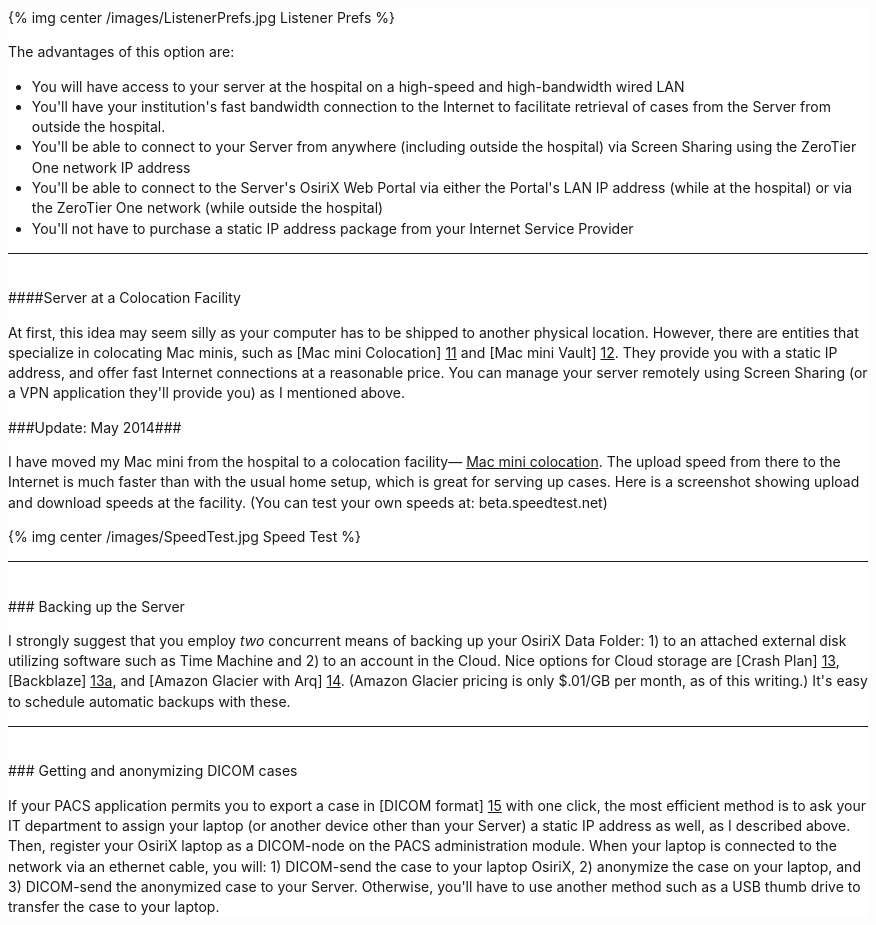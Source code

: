 {% img center /images/ListenerPrefs.jpg Listener Prefs %}

The advantages of this option are:

* You will have access to your server at the hospital on a high-speed and high-bandwidth wired LAN
* You'll have your institution's fast bandwidth connection to the Internet to facilitate retrieval of cases from the Server from outside the hospital. 
* You'll be able to connect to your Server from anywhere (including outside the hospital) via Screen Sharing using the ZeroTier One network IP address
*  You'll be able to connect to the Server's OsiriX Web Portal via either the Portal's LAN IP address (while at the hospital) or via the ZeroTier One network (while outside the hospital)
* You'll not have to purchase a static IP address package from your Internet Service Provider

___
<br />
####Server at a Colocation Facility

At first, this idea may seem silly as your computer has to be shipped to another physical location. However, there are entities that specialize in colocating Mac minis, such as [Mac mini Colocation] [11] and [Mac mini Vault] [12]. They provide you with a static IP address, and offer fast Internet connections at a reasonable price. You can manage your server remotely using Screen Sharing (or a VPN application they'll provide you) as I mentioned above. 

[11]: http://macminicolo.net/
[12]: http://www.macminivault.com/

###Update: May 2014###


 I have moved my Mac mini from the hospital to a colocation facility— [Mac mini colocation][11]. The upload speed from there to the Internet is much faster than with the usual home setup, which is great for serving up cases. Here is a screenshot showing upload and download speeds at the facility. (You can test your own speeds at: beta.speedtest.net)
 
 {% img center /images/SpeedTest.jpg Speed Test %}
 
 [11]: http://macminicolo.net/
 
___
<br />
### Backing up the Server 

I strongly suggest that you employ *two* concurrent means of backing up your OsiriX Data Folder: 1) to an attached external disk utilizing software such as Time Machine and 2) to an account in the Cloud. Nice options for Cloud storage are [Crash Plan] [13], [Backblaze] [13a],  and [Amazon Glacier with Arq] [14].  (Amazon Glacier pricing is only $.01/GB per month, as of this writing.) It's easy to schedule automatic backups with these. 

[13]: http://www.crashplan.com/
[13a]: http://www.backblaze.com
[14]: http://www.haystacksoftware.com/arq/index.php

___
<br />
### Getting and anonymizing DICOM cases 

If your PACS application permits you to export a case in [DICOM format] [15] with one click, the most efficient method is to ask your IT department to assign your laptop (or another device other than your Server) a static IP address as well, as I described above. Then, register your OsiriX laptop as a DICOM-node on the PACS administration module. When your laptop is connected to the network via an ethernet cable, you will: 1) DICOM-send the case to your laptop OsiriX, 2) anonymize the case on your laptop, and 3) DICOM-send the anonymized case to your Server.  Otherwise, you'll have to use another method such as a USB thumb drive to transfer the case to your laptop. 


[1]: https://www.apple.com/osx/server/
[2]: http://pixmeo.pixmeo.com/store.html
[3]: https://en.wikipedia.org/wiki/Solid-state_drive
[5]: http://osxdaily.com/2012/10/10/remote-control-mac-screen-sharing-os-x/
[6]: https://en.wikipedia.org/wiki/Virtual_Network_Computing
[5b]: http://support.apple.com/kb/ht4907
[6a]: http://chestradiologists.org/ScreenSharingontheMac.pdf 
[7]: http://www.osirix-viewer.com/PACS.html
[8]: http://www.peterborgapps.com/lingon/
[8]: https://en.wikipedia.org/wiki/Static_ip_address#Static_IP
[CF]: https://en.wikipedia.org/wiki/Colocation_centre
[9]: https://en.wikipedia.org/wiki/Local_area_network
[9a]: http://chestradiologists.org/blog/2014/12/21/creating-a-virtual-local-area-network-for-osirix-with-zerotier-one/
[15]: http://www.saravanansubramanian.com/Saravanan/Articles_On_Software/Entries/2010/2/10_Introduction_to_the_DICOM_Standard.html
[22]: http://chestradiologists.org/blog/2014/05/26/title/
[17a]: http://chestradiologists.org/blog/2014/05/31/jpeg-2000/
[18]: https://www.research.ibm.com/haifa/projects/software/wado/
[19]: http://www.osirix-viewer.com/OsiriX%20JPEG2000.pdf 
[20]: http://www.dropbox.com/home
